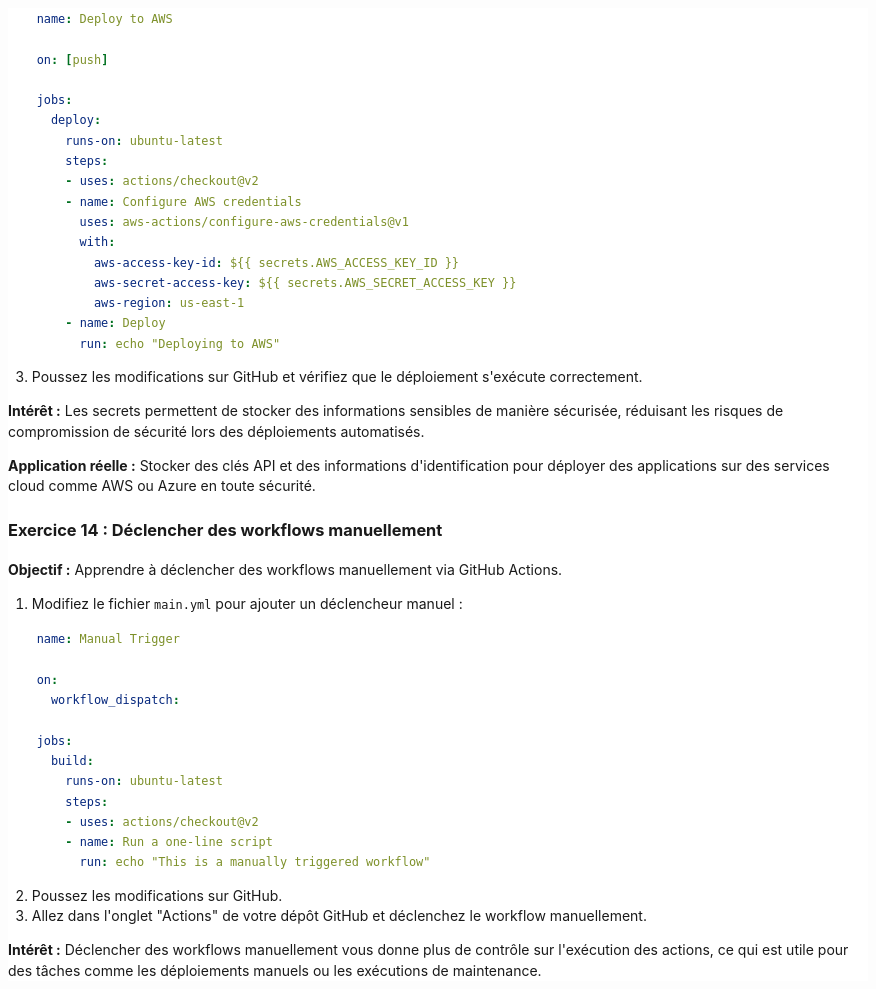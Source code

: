 ```yaml
    name: Deploy to AWS

    on: [push]

    jobs:
      deploy:
        runs-on: ubuntu-latest
        steps:
        - uses: actions/checkout@v2
        - name: Configure AWS credentials
          uses: aws-actions/configure-aws-credentials@v1
          with:
            aws-access-key-id: ${{ secrets.AWS_ACCESS_KEY_ID }}
            aws-secret-access-key: ${{ secrets.AWS_SECRET_ACCESS_KEY }}
            aws-region: us-east-1
        - name: Deploy
          run: echo "Deploying to AWS"
```

3. Poussez les modifications sur GitHub et vérifiez que le déploiement s'exécute correctement.

**Intérêt :**
Les secrets permettent de stocker des informations sensibles de manière sécurisée, réduisant les risques de compromission de sécurité lors des déploiements automatisés.

**Application réelle :**
Stocker des clés API et des informations d'identification pour déployer des applications sur des services cloud comme AWS ou Azure en toute sécurité.

### Exercice 14 : Déclencher des workflows manuellement

**Objectif :** Apprendre à déclencher des workflows manuellement via GitHub Actions.

1. Modifiez le fichier `main.yml` pour ajouter un déclencheur manuel :

```yaml
    name: Manual Trigger

    on:
      workflow_dispatch:

    jobs:
      build:
        runs-on: ubuntu-latest
        steps:
        - uses: actions/checkout@v2
        - name: Run a one-line script
          run: echo "This is a manually triggered workflow"
```

2. Poussez les modifications sur GitHub.
3. Allez dans l'onglet "Actions" de votre dépôt GitHub et déclenchez le workflow manuellement.

**Intérêt :**
Déclencher des workflows manuellement vous donne plus de contrôle sur l'exécution des actions, ce qui est utile pour des tâches comme les déploiements manuels ou les exécutions de maintenance.
